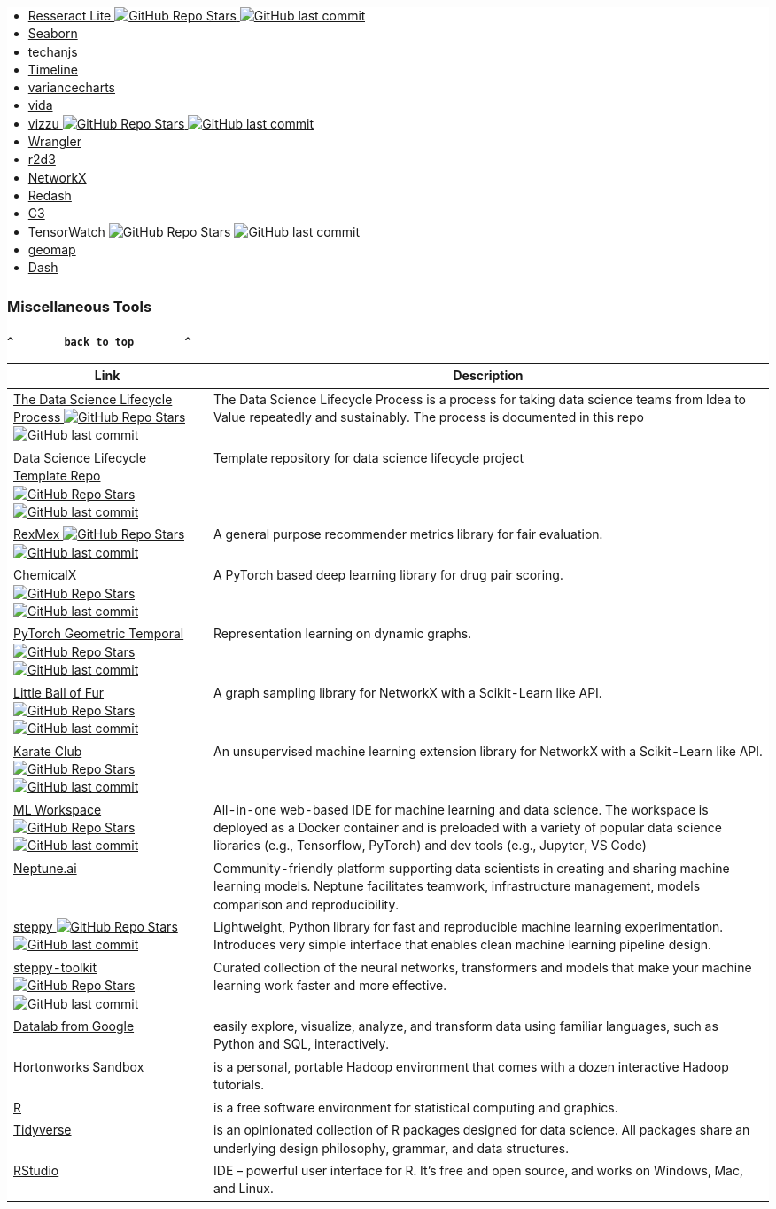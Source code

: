 - [Resseract Lite ![GitHub Repo Stars](https://img.shields.io/github/stars/abistarun/resseract-lite) ![GitHub last commit](https://img.shields.io/github/last-commit/abistarun/resseract-lite)](https://github.com/abistarun/resseract-lite)
- [Seaborn](https://seaborn.pydata.org/)
- [techanjs](https://techanjs.org/)
- [Timeline](https://timeline.knightlab.com/)
- [variancecharts](https://variancecharts.com/index.html)
- [vida](https://vida.io/)
- [vizzu ![GitHub Repo Stars](https://img.shields.io/github/stars/vizzuhq/vizzu-lib) ![GitHub last commit](https://img.shields.io/github/last-commit/vizzuhq/vizzu-lib)](https://github.com/vizzuhq/vizzu-lib)
- [Wrangler](http://vis.stanford.edu/wrangler/)
- [r2d3](https://www.r2d3.us/visual-intro-to-machine-learning-part-1/)
- [NetworkX](https://networkx.org/)
- [Redash](https://redash.io/)
- [C3](https://c3js.org/)
- [TensorWatch ![GitHub Repo Stars](https://img.shields.io/github/stars/microsoft/tensorwatch) ![GitHub last commit](https://img.shields.io/github/last-commit/microsoft/tensorwatch)](https://github.com/microsoft/tensorwatch)
- [geomap](https://pypi.org/project/geomap/)
- [Dash](https://plotly.com/dash/)

### Miscellaneous Tools
**[`^        back to top        ^`](#awesome-data-science)**

| Link | Description |
| --- | --- |
| [The Data Science Lifecycle Process ![GitHub Repo Stars](https://img.shields.io/github/stars/dslp/dslp) ![GitHub last commit](https://img.shields.io/github/last-commit/dslp/dslp)](https://github.com/dslp/dslp) | The Data Science Lifecycle Process is a process for taking data science teams from Idea to Value repeatedly and sustainably. The process is documented in this repo  |
| [Data Science Lifecycle Template Repo ![GitHub Repo Stars](https://img.shields.io/github/stars/dslp/dslp-repo-template) ![GitHub last commit](https://img.shields.io/github/last-commit/dslp/dslp-repo-template)](https://github.com/dslp/dslp-repo-template) | Template repository for data science lifecycle project  |
| [RexMex ![GitHub Repo Stars](https://img.shields.io/github/stars/AstraZeneca/rexmex) ![GitHub last commit](https://img.shields.io/github/last-commit/AstraZeneca/rexmex)](https://github.com/AstraZeneca/rexmex) | A general purpose recommender metrics library for fair evaluation.  |
| [ChemicalX ![GitHub Repo Stars](https://img.shields.io/github/stars/AstraZeneca/chemicalx) ![GitHub last commit](https://img.shields.io/github/last-commit/AstraZeneca/chemicalx)](https://github.com/AstraZeneca/chemicalx) | A PyTorch based deep learning library for drug pair scoring.  |
| [PyTorch Geometric Temporal ![GitHub Repo Stars](https://img.shields.io/github/stars/benedekrozemberczki/pytorch_geometric_temporal) ![GitHub last commit](https://img.shields.io/github/last-commit/benedekrozemberczki/pytorch_geometric_temporal)](https://github.com/benedekrozemberczki/pytorch_geometric_temporal) | Representation learning on dynamic graphs.  |
| [Little Ball of Fur ![GitHub Repo Stars](https://img.shields.io/github/stars/benedekrozemberczki/littleballoffur) ![GitHub last commit](https://img.shields.io/github/last-commit/benedekrozemberczki/littleballoffur)](https://github.com/benedekrozemberczki/littleballoffur) | A graph sampling library for NetworkX with a Scikit-Learn like API.  |
| [Karate Club ![GitHub Repo Stars](https://img.shields.io/github/stars/benedekrozemberczki/karateclub) ![GitHub last commit](https://img.shields.io/github/last-commit/benedekrozemberczki/karateclub)](https://github.com/benedekrozemberczki/karateclub) | An unsupervised machine learning extension library for NetworkX with a Scikit-Learn like API. |
| [ML Workspace ![GitHub Repo Stars](https://img.shields.io/github/stars/ml-tooling/ml-workspace) ![GitHub last commit](https://img.shields.io/github/last-commit/ml-tooling/ml-workspace)](https://github.com/ml-tooling/ml-workspace) | All-in-one web-based IDE for machine learning and data science. The workspace is deployed as a Docker container and is preloaded with a variety of popular data science libraries (e.g., Tensorflow, PyTorch) and dev tools (e.g., Jupyter, VS Code) |
| [Neptune.ai](https://neptune.ai) | Community-friendly platform supporting data scientists in creating and sharing machine learning models. Neptune facilitates teamwork, infrastructure management, models comparison and reproducibility. |
| [steppy ![GitHub Repo Stars](https://img.shields.io/github/stars/minerva-ml/steppy) ![GitHub last commit](https://img.shields.io/github/last-commit/minerva-ml/steppy)](https://github.com/minerva-ml/steppy) | Lightweight, Python library for fast and reproducible machine learning experimentation. Introduces very simple interface that enables clean machine learning pipeline design. |
| [steppy-toolkit ![GitHub Repo Stars](https://img.shields.io/github/stars/minerva-ml/steppy-toolkit) ![GitHub last commit](https://img.shields.io/github/last-commit/minerva-ml/steppy-toolkit)](https://github.com/minerva-ml/steppy-toolkit) | Curated collection of the neural networks, transformers and models that make your machine learning work faster and more effective. |
| [Datalab from Google](https://cloud.google.com/datalab/docs/) | easily explore, visualize, analyze, and transform data using familiar languages, such as Python and SQL, interactively. |
| [Hortonworks Sandbox](https://www.cloudera.com/downloads/hortonworks-sandbox.html) | is a personal, portable Hadoop environment that comes with a dozen interactive Hadoop tutorials. |
| [R](https://www.r-project.org/) | is a free software environment for statistical computing and graphics. |
| [Tidyverse](https://www.tidyverse.org/) | is an opinionated collection of R packages designed for data science. All packages share an underlying design philosophy, grammar, and data structures. |
| [RStudio](https://www.rstudio.com) | IDE – powerful user interface for R. It’s free and open source, and works on Windows, Mac, and Linux. |